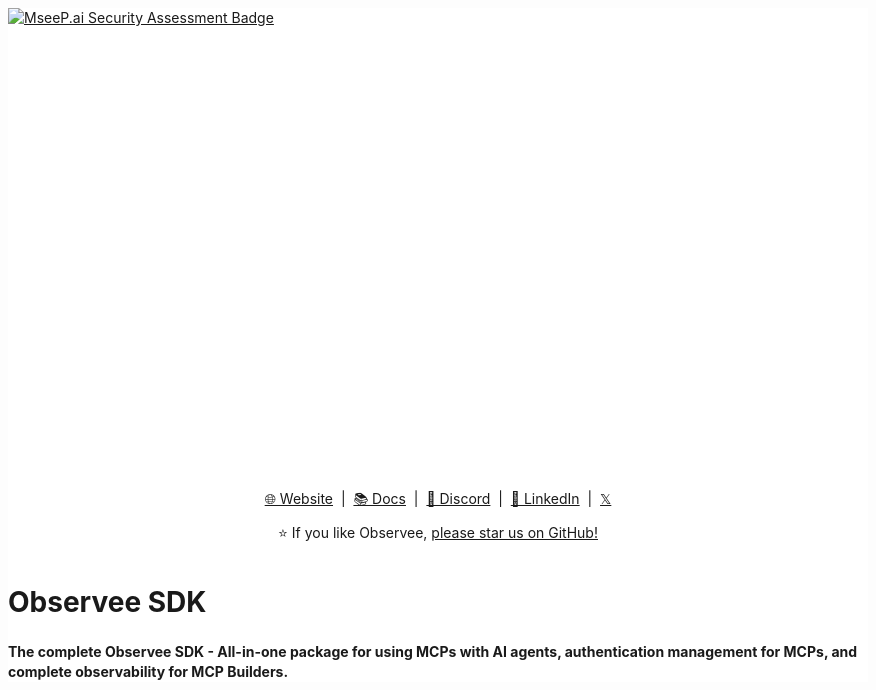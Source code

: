 [![MseeP.ai Security Assessment Badge](https://mseep.net/pr/observee-ai-observee-badge.png)](https://mseep.ai/app/observee-ai-observee)

<div align="center">
  <picture>
    <source media="(prefers-color-scheme: dark)" srcset="./public/images/observee_white.png">
    <source media="(prefers-color-scheme: light)" srcset="./public/images/observee_large.png">
    <img src="./public/images/observee_white.png" width="80%" style="margin: 20px auto;" alt="Observee Logo">
  </picture>
</div>


<p align="center">
  <a href="https://observee.ai">🌐 Website</a>  | 
  <a href="https://docs.observee.ai">📚 Docs</a>  | 
  <a href="https://discord.com/invite/QCgXDSCNC6">💬 Discord</a>  | 
  <a href="https://www.linkedin.com/company/observee">💼 LinkedIn</a>  | 
  <a href="https://x.com/observeeinc">𝕏</a>
</p>

<p align="center">
  ⭐ If you like Observee, <a href="https://github.com/observee-ai/observee">please star us on GitHub!</a>
</p>

# Observee SDK

**The complete Observee SDK - All-in-one package for using MCPs with AI agents, authentication management for MCPs, and complete observability for MCP Builders.**
